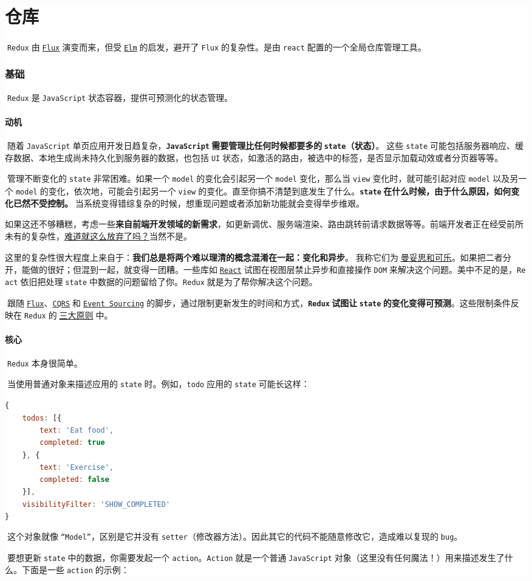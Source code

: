 # 仓库

​		`Redux` 由 [`Flux`](http://facebook.github.io/flux/) 演变而来，但受 [`Elm`](http://elm-lang.org/guide/architecture) 的启发，避开了 `Flux` 的复杂性。是由 `react` 配置的一个全局仓库管理工具。



### 基础

​		`Redux` 是 `JavaScript` 状态容器，提供可预测化的状态管理。



#### 动机

​		随着 `JavaScript` 单页应用开发日趋复杂，**`JavaScript` 需要管理比任何时候都要多的 `state`（状态）**。 这些 `state` 可能包括服务器响应、缓存数据、本地生成尚未持久化到服务器的数据，也包括 `UI` 状态，如激活的路由，被选中的标签，是否显示加载动效或者分页器等等。

​		管理不断变化的 `state` 非常困难。如果一个 `model` 的变化会引起另一个 `model` 变化，那么当 `view` 变化时，就可能引起对应 `model` 以及另一个 `model` 的变化，依次地，可能会引起另一个 `view` 的变化。直至你搞不清楚到底发生了什么。**`state` 在什么时候，由于什么原因，如何变化已然不受控制。** 当系统变得错综复杂的时候，想重现问题或者添加新功能就会变得举步维艰。

​		如果这还不够糟糕，考虑一些**来自前端开发领域的新需求**，如更新调优、服务端渲染、路由跳转前请求数据等等。前端开发者正在经受前所未有的复杂性，[难道就这么放弃了吗？](http://www.quirksmode.org/blog/archives/2015/07/stop_pushing_th.html)当然不是。

​		这里的复杂性很大程度上来自于：**我们总是将两个难以理清的概念混淆在一起：变化和异步**。 我称它们为 [曼妥思和可乐](https://en.wikipedia.org/wiki/Diet_Coke_and_Mentos_eruption)。如果把二者分开，能做的很好；但混到一起，就变得一团糟。一些库如 [`React`](http://facebook.github.io/react) 试图在视图层禁止异步和直接操作 `DOM` 来解决这个问题。美中不足的是，`React` 依旧把处理 `state` 中数据的问题留给了你。`Redux` 就是为了帮你解决这个问题。

​		跟随 [`Flux`](http://facebook.github.io/flux)、[`CQRS`](http://martinfowler.com/bliki/CQRS.html) 和 [`Event Sourcing`](http://martinfowler.com/eaaDev/EventSourcing.html) 的脚步，通过限制更新发生的时间和方式，**`Redux` 试图让 `state` 的变化变得可预测**。这些限制条件反映在 `Redux` 的 [三大原则](https://www.redux.org.cn/docs/introduction/ThreePrinciples.html) 中。



#### 核心

​		`Redux` 本身很简单。

​		当使用普通对象来描述应用的 `state` 时。例如，`todo` 应用的 `state` 可能长这样：

```js
{
  	todos: [{
    	text: 'Eat food',
    	completed: true
  	}, {
    	text: 'Exercise',
    	completed: false
  	}],
  	visibilityFilter: 'SHOW_COMPLETED'
}
```

​		这个对象就像 `“Model”`，区别是它并没有 `setter`（修改器方法）。因此其它的代码不能随意修改它，造成难以复现的 `bug`。

​		要想更新 `state` 中的数据，你需要发起一个 `action`。`Action` 就是一个普通 `JavaScript` 对象（这里没有任何魔法！）用来描述发生了什么。下面是一些 `action` 的示例：
